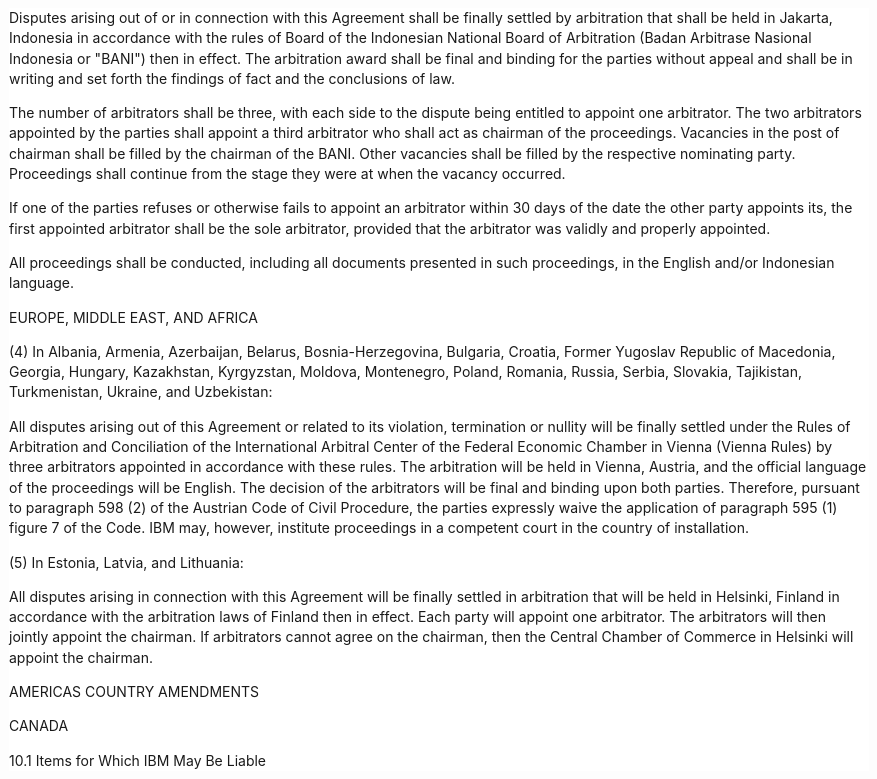 Disputes arising out of or in connection with this Agreement shall be finally
settled by arbitration that shall be held in Jakarta, Indonesia in accordance
with the rules of Board of the Indonesian National Board of Arbitration (Badan
Arbitrase Nasional Indonesia or "BANI") then in effect. The arbitration award
shall be final and binding for the parties without appeal and shall be in
writing and set forth the findings of fact and the conclusions of law.

The number of arbitrators shall be three, with each side to the dispute being
entitled to appoint one arbitrator. The two arbitrators appointed by the parties
shall appoint a third arbitrator who shall act as chairman of the proceedings.
Vacancies in the post of chairman shall be filled by the chairman of the BANI.
Other vacancies shall be filled by the respective nominating party. Proceedings
shall continue from the stage they were at when the vacancy occurred.

If one of the parties refuses or otherwise fails to appoint an arbitrator within
30 days of the date the other party appoints its, the first appointed arbitrator
shall be the sole arbitrator, provided that the arbitrator was validly and
properly appointed.

All proceedings shall be conducted, including all documents presented in such
proceedings, in the English and/or Indonesian language.

EUROPE, MIDDLE EAST, AND AFRICA

(4) In Albania, Armenia, Azerbaijan, Belarus, Bosnia-Herzegovina, Bulgaria,
Croatia, Former Yugoslav Republic of Macedonia, Georgia, Hungary, Kazakhstan,
Kyrgyzstan, Moldova, Montenegro, Poland, Romania, Russia, Serbia, Slovakia,
Tajikistan, Turkmenistan, Ukraine, and Uzbekistan:

All disputes arising out of this Agreement or related to its violation,
termination or nullity will be finally settled under the Rules of Arbitration
and Conciliation of the International Arbitral Center of the Federal Economic
Chamber in Vienna (Vienna Rules) by three arbitrators appointed in accordance
with these rules. The arbitration will be held in Vienna, Austria, and the
official language of the proceedings will be English. The decision of the
arbitrators will be final and binding upon both parties. Therefore, pursuant to
paragraph 598 (2) of the Austrian Code of Civil Procedure, the parties expressly
waive the application of paragraph 595 (1) figure 7 of the Code. IBM may,
however, institute proceedings in a competent court in the country of
installation.

(5) In Estonia, Latvia, and Lithuania:

All disputes arising in connection with this Agreement will be finally settled
in arbitration that will be held in Helsinki, Finland in accordance with the
arbitration laws of Finland then in effect. Each party will appoint one
arbitrator. The arbitrators will then jointly appoint the chairman. If
arbitrators cannot agree on the chairman, then the Central Chamber of Commerce
in Helsinki will appoint the chairman.

AMERICAS COUNTRY AMENDMENTS

CANADA

10.1 Items for Which IBM May Be Liable
